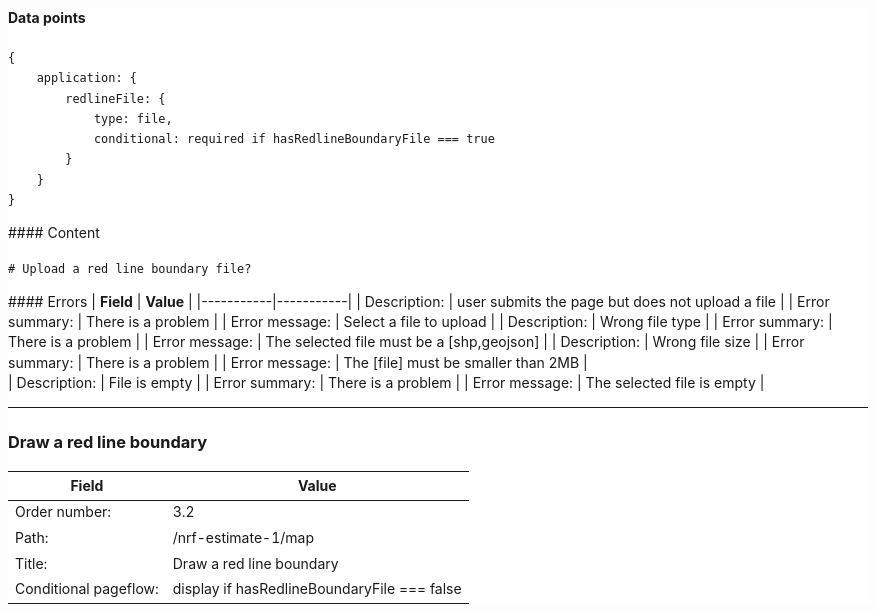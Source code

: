 #### Data points

```
{
    application: {
        redlineFile: {
            type: file,
            conditional: required if hasRedlineBoundaryFile === true
        }
    }
}
```

#### Content

```
# Upload a red line boundary file?
```

#### Errors
| **Field** | **Value** |
|-----------|-----------|
| Description: | user submits the page but does not upload a file |
| Error summary: | There is a problem |
| Error message: | Select a file to upload |
| Description: | Wrong file type |
| Error summary: | There is a problem |
| Error message: | The selected file must be a [shp,geojson] |
| Description: | Wrong file size |
| Error summary: | There is a problem |
| Error message: | The [file] must be smaller than 2MB |  
| Description: | File is empty |
| Error summary: | There is a problem |
| Error message: | The selected file is empty |

---

### Draw a red line boundary

| **Field**             | **Value**                                   |
| --------------------- | ------------------------------------------- |
| Order number:         | 3.2                                         |
| Path:                 | /nrf-estimate-1/map                         |
| Title:                | Draw a red line boundary                    |
| Conditional pageflow: | display if hasRedlineBoundaryFile === false |
